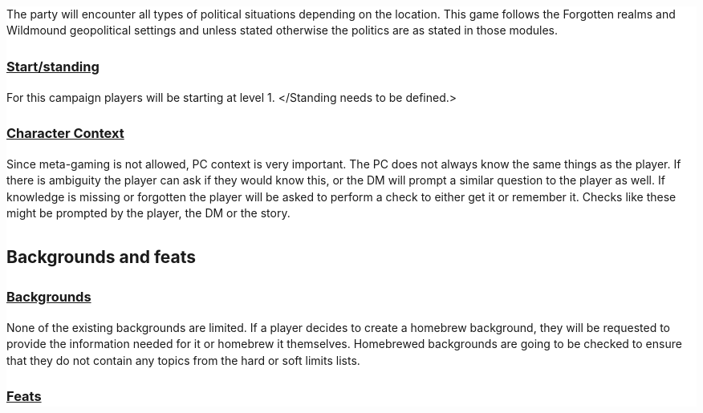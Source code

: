 The party will encounter all types of political situations depending on the location. This game follows the Forgotten realms and Wildmound geopolitical settings and unless stated otherwise the politics are as stated in those modules.

### [Start/standing](a "Are characters starting at 1st level, or perhaps at a higher level? If they are starting off as a higher level, are these characters members of a town? A guild? A religion? How long have they been members? How did the character get their higher levels? During this time, have these character somehow earned some minor notoriety?")

For this campaign players will be starting at level 1.
</Standing needs to be defined.>

### [Character Context](a "DMs you may want to consider covering the kinds of things that character may know vs what the player may know and the distinction in-between. The character has potentially lived 15+ years in this setting and may know things that a player would not. DMs, if meta-gaming is a concern for you, this is another place where you can break it down, and how you handle it. How can a player have access to something the character may know, should know, will know? Do they ask to roll for this? Do they automatically become told this knowledge by the DM when circumstances trigger it? Can players freely ask? Perhaps you use a mix of all of the above.")

Since meta-gaming is not allowed, PC context is very important. The PC does not always know the same things as the player. If there is ambiguity the player can ask if they would know this, or the DM will prompt a similar question to the player as well. If knowledge is missing or forgotten the player will be asked to perform a check to either get it or remember it. Checks like these might be prompted by the player, the DM or the story.

## Backgrounds and feats

### [Backgrounds](a "How do backgrounds effect the characters lifestyle? Do you as a DM limited any backgrounds? Do you use backgrounds as all? If you do, do you want final approval of each background selection? Do you allow players to tweak or homebrew their own backgrounds? Have you homebrewed any background for you to use in you campaign?")

None of the existing backgrounds are limited. If a player decides to create a homebrew background, they will be requested to provide the information needed for it or homebrew it themselves. Homebrewed backgrounds are going to be checked to ensure that they do not contain any topics from the hard or soft limits lists.

### [Feats](a "Do you allow feats in the game? Do feats, like the Actor feat, effect backgrounds and the characters lifestyle? Do you as a DM limit any feats? Do you want final approval of each feat selection? Do you allow for the Unearthed Arcana Feats? Have you homebrewed any Feats for use in your campaign? Have you tweaked some of the stock feats? Do you restrict or allow any feat in particular?")
